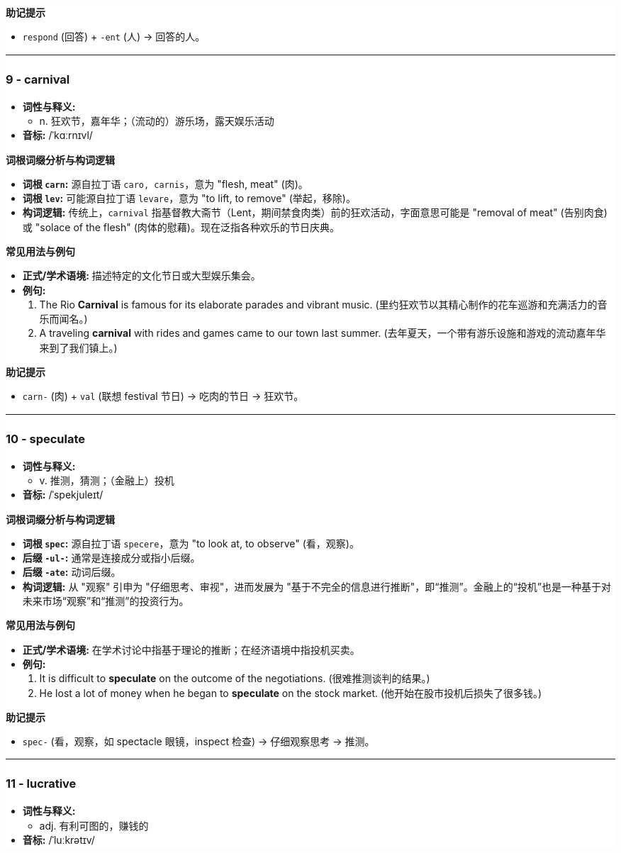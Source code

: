**助记提示**
- `respond` (回答) + `-ent` (人) → 回答的人。

------

### 9 - carnival
- **词性与释义:**
    - n. 狂欢节，嘉年华；（流动的）游乐场，露天娱乐活动
- **音标:** /ˈkɑːrnɪvl/

**词根词缀分析与构词逻辑**
- **词根 `carn`:** 源自拉丁语 `caro, carnis`，意为 "flesh, meat" (肉)。
- **词根 `lev`:** 可能源自拉丁语 `levare`，意为 "to lift, to remove" (举起，移除)。
- **构词逻辑:** 传统上，`carnival` 指基督教大斋节（Lent，期间禁食肉类）前的狂欢活动，字面意思可能是 "removal of meat" (告别肉食) 或 "solace of the flesh" (肉体的慰藉)。现在泛指各种欢乐的节日庆典。

**常见用法与例句**
- **正式/学术语境:** 描述特定的文化节日或大型娱乐集会。
- **例句:**
    1. The Rio **Carnival** is famous for its elaborate parades and vibrant music. (里约狂欢节以其精心制作的花车巡游和充满活力的音乐而闻名。)
    2. A traveling **carnival** with rides and games came to our town last summer. (去年夏天，一个带有游乐设施和游戏的流动嘉年华来到了我们镇上。)

**助记提示**
- `carn-` (肉) + `val` (联想 festival 节日) → 吃肉的节日 → 狂欢节。

------

### 10 - speculate
- **词性与释义:**
    - v. 推测，猜测；（金融上）投机
- **音标:** /ˈspekjuleɪt/

**词根词缀分析与构词逻辑**
- **词根 `spec`:** 源自拉丁语 `specere`，意为 "to look at, to observe" (看，观察)。
- **后缀 `-ul-`:** 通常是连接成分或指小后缀。
- **后缀 `-ate`:** 动词后缀。
- **构词逻辑:** 从 "观察" 引申为 "仔细思考、审视"，进而发展为 "基于不完全的信息进行推断"，即“推测”。金融上的“投机”也是一种基于对未来市场“观察”和“推测”的投资行为。

**常见用法与例句**
- **正式/学术语境:** 在学术讨论中指基于理论的推断；在经济语境中指投机买卖。
- **例句:**
    1. It is difficult to **speculate** on the outcome of the negotiations. (很难推测谈判的结果。)
    2. He lost a lot of money when he began to **speculate** on the stock market. (他开始在股市投机后损失了很多钱。)

**助记提示**
- `spec-` (看，观察，如 spectacle 眼镜，inspect 检查) → 仔细观察思考 → 推测。

------

### 11 - lucrative
- **词性与释义:**
    - adj. 有利可图的，赚钱的
- **音标:** /ˈluːkrətɪv/
